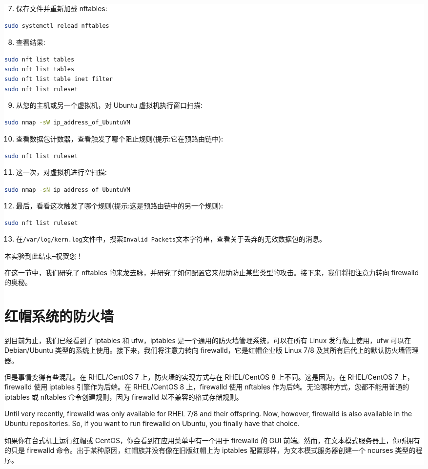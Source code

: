 7.  保存文件并重新加载 nftables:

```sh
sudo systemctl reload nftables
```

8.  查看结果:

```sh
sudo nft list tables
sudo nft list tables
sudo nft list table inet filter
sudo nft list ruleset
```

9.  从您的主机或另一个虚拟机，对 Ubuntu 虚拟机执行窗口扫描:

```sh
sudo nmap -sW ip_address_of_UbuntuVM
```

10.  查看数据包计数器，查看触发了哪个阻止规则(提示:它在预路由链中):

```sh
sudo nft list ruleset
```

11.  这一次，对虚拟机进行空扫描:

```sh
sudo nmap -sN ip_address_of_UbuntuVM
```

12.  最后，看看这次触发了哪个规则(提示:这是预路由链中的另一个规则):

```sh
sudo nft list ruleset
```

13.  在`/var/log/kern.log`文件中，搜索`Invalid Packets`文本字符串，查看关于丢弃的无效数据包的消息。

本实验到此结束–祝贺您！

在这一节中，我们研究了 nftables 的来龙去脉，并研究了如何配置它来帮助防止某些类型的攻击。接下来，我们将把注意力转向 firewalld 的奥秘。

# 红帽系统的防火墙

到目前为止，我们已经看到了 iptables 和 ufw，iptables 是一个通用的防火墙管理系统，可以在所有 Linux 发行版上使用，ufw 可以在 Debian/Ubuntu 类型的系统上使用。接下来，我们将注意力转向 firewalld，它是红帽企业版 Linux 7/8 及其所有后代上的默认防火墙管理器。

但是事情变得有些混乱。在 RHEL/CentOS 7 上，防火墙的实现方式与在 RHEL/CentOS 8 上不同。这是因为，在 RHEL/CentOS 7 上，firewalld 使用 iptables 引擎作为后端。在 RHEL/CentOS 8 上，firewalld 使用 nftables 作为后端。无论哪种方式，您都不能用普通的 iptables 或 nftables 命令创建规则，因为 firewalld 以不兼容的格式存储规则。

Until very recently, firewalld was only available for RHEL 7/8 and their offspring. Now, however, firewalld is also available in the Ubuntu repositories. So, if you want to run firewalld on Ubuntu, you finally have that choice.

如果你在台式机上运行红帽或 CentOS，你会看到在应用菜单中有一个用于 firewalld 的 GUI 前端。然而，在文本模式服务器上，你所拥有的只是 firewalld 命令。出于某种原因，红帽族并没有像在旧版红帽上为 iptables 配置那样，为文本模式服务器创建一个 ncurses 类型的程序。
